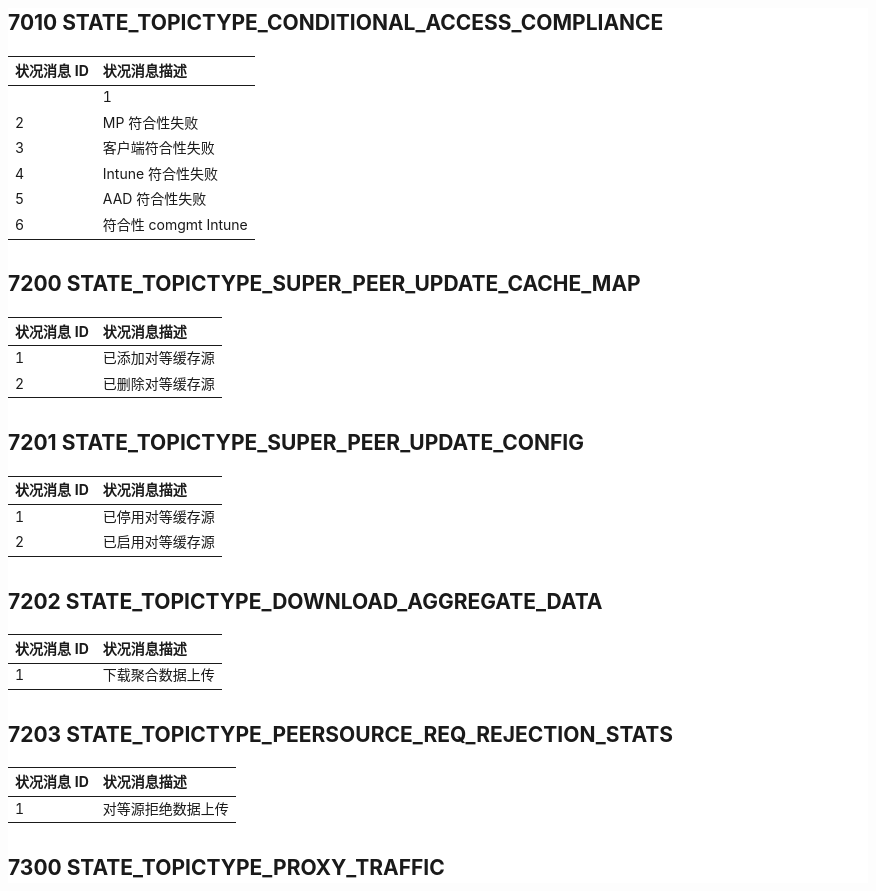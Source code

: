 ## <a name="7010-statetopictypeconditionalaccesscompliance"></a>7010 STATE_TOPICTYPE_CONDITIONAL_ACCESS_COMPLIANCE

|     状况消息 ID     |  状况消息描述 |
|:-------------|:------|
||  1   | 符合性成功             |
|   2   | MP 符合性失败      |
|   3   | 客户端符合性失败      |
|   4   | Intune 符合性失败      |
|   5   | AAD 符合性失败         |
|   6   | 符合性 comgmt Intune       |

## <a name="7200-statetopictypesuperpeerupdatecachemap"></a>7200 STATE_TOPICTYPE_SUPER_PEER_UPDATE_CACHE_MAP

|     状况消息 ID     |  状况消息描述 |
|:-------------|:------|
|   1   |已添加对等缓存源                |
|   2   |已删除对等缓存源          |

## <a name="7201-statetopictypesuperpeerupdateconfig"></a>7201 STATE_TOPICTYPE_SUPER_PEER_UPDATE_CONFIG

|     状况消息 ID     |  状况消息描述 |
|:-------------|:------|
|   1   |已停用对等缓存源              |
|   2   |已启用对等缓存源                |

## <a name="7202-statetopictypedownloadaggregatedata"></a>7202 STATE_TOPICTYPE_DOWNLOAD_AGGREGATE_DATA
|     状况消息 ID     |  状况消息描述 |
|:-------------|:------|
|   1   |下载聚合数据上传       |

## <a name="7203-statetopictypepeersourcereqrejectionstats"></a>7203 STATE_TOPICTYPE_PEERSOURCE_REQ_REJECTION_STATS

|     状况消息 ID     |  状况消息描述 |
|:-------------|:------|
|   1   |对等源拒绝数据上传     |

## <a name="7300-statetopictypeproxytraffic"></a>7300 STATE_TOPICTYPE_PROXY_TRAFFIC
